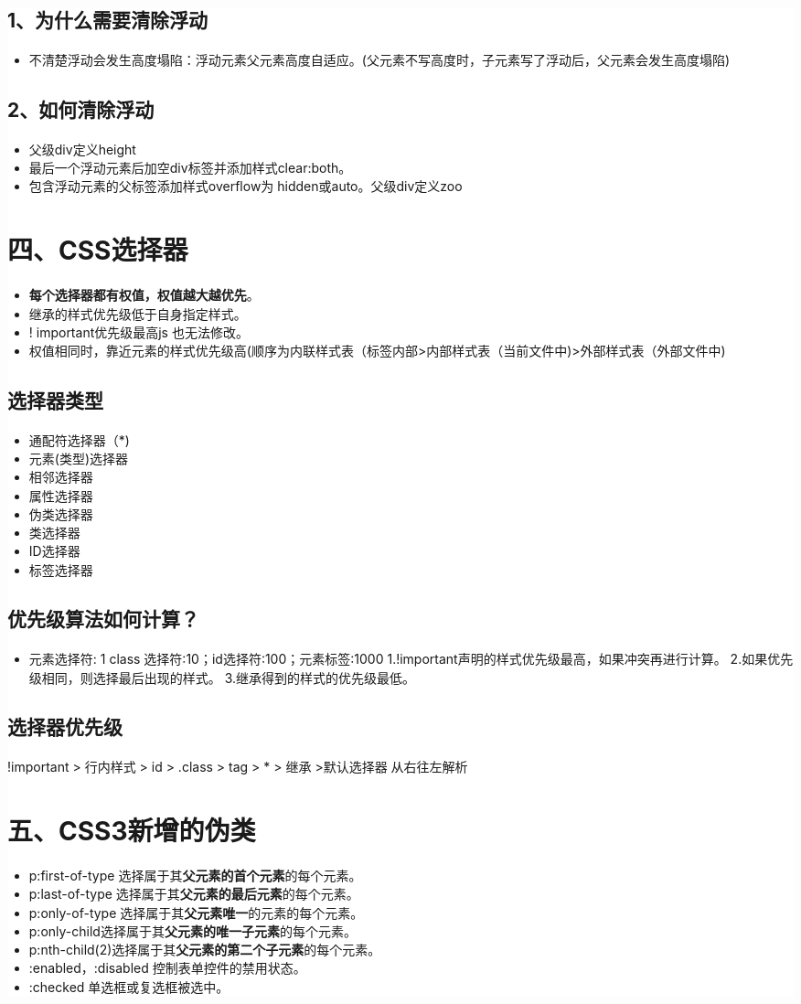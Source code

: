## 1、为什么需要清除浮动

* 不清楚浮动会发生高度塌陷：浮动元素父元素高度自适应。(父元素不写高度时，子元素写了浮动后，父元素会发生高度塌陷)

## 2、如何清除浮动

* 父级div定义height
* 最后一个浮动元素后加空div标签并添加样式clear:both。
* 包含浮动元素的父标签添加样式overflow为 hidden或auto。父级div定义zoo

# 四、CSS选择器

* **每个选择器都有权值，权值越大越优先**。
* 继承的样式优先级低于自身指定样式。
* ! important优先级最高js 也无法修改。
* 权值相同时，靠近元素的样式优先级高(顺序为内联样式表（标签内部>内部样式表（当前文件中)>外部样式表（外部文件中)

## 选择器类型

* 通配符选择器（*)
* 元素(类型)选择器
* 相邻选择器
* 属性选择器
* 伪类选择器
* 类选择器
* ID选择器
* 标签选择器

## 优先级算法如何计算？

* 元素选择符: 1 class 选择符:10；id选择符:100；元素标签:1000
1.!important声明的样式优先级最高，如果冲突再进行计算。
2.如果优先级相同，则选择最后出现的样式。
3.继承得到的样式的优先级最低。

## 选择器优先级

!important > 行内样式 > id > .class > tag > * > 继承 >默认选择器 从右往左解析

# 五、CSS3新增的伪类

* p:first-of-type 选择属于其**父元素的首个元素**的每个元素。
* p:last-of-type 选择属于其**父元素的最后元素**的每个元素。
* p:only-of-type 选择属于其**父元素唯一**的元素的每个元素。
* p:only-child选择属于其**父元素的唯一子元素**的每个元素。
* p:nth-child(2)选择属于其**父元素的第二个子元素**的每个元素。
* :enabled，:disabled 控制表单控件的禁用状态。
* :checked 单选框或复选框被选中。
